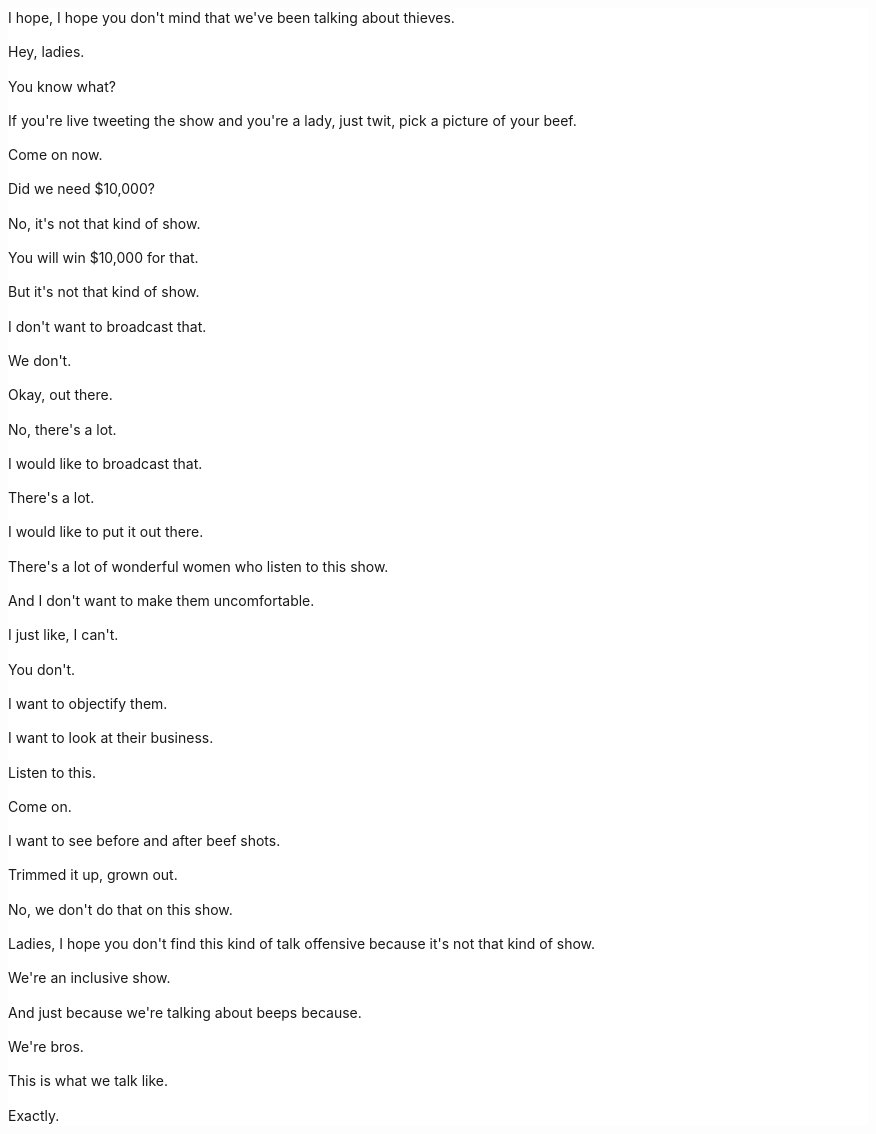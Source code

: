 I hope, I hope you don't mind that we've been talking about thieves.

Hey, ladies.

You know what?

If you're live tweeting the show and you're a lady, just twit, pick a picture of your beef.

Come on now.

Did we need $10,000?

No, it's not that kind of show.

You will win $10,000 for that.

But it's not that kind of show.

I don't want to broadcast that.

We don't.

Okay, out there.

No, there's a lot.

I would like to broadcast that.

There's a lot.

I would like to put it out there.

There's a lot of wonderful women who listen to this show.

And I don't want to make them uncomfortable.

I just like, I can't.

You don't.

I want to objectify them.

I want to look at their business.

Listen to this.

Come on.

I want to see before and after beef shots.

Trimmed it up, grown out.

No, we don't do that on this show.

Ladies, I hope you don't find this kind of talk offensive because it's not that kind of show.

We're an inclusive show.

And just because we're talking about beeps because.

We're bros.

This is what we talk like.

Exactly.
